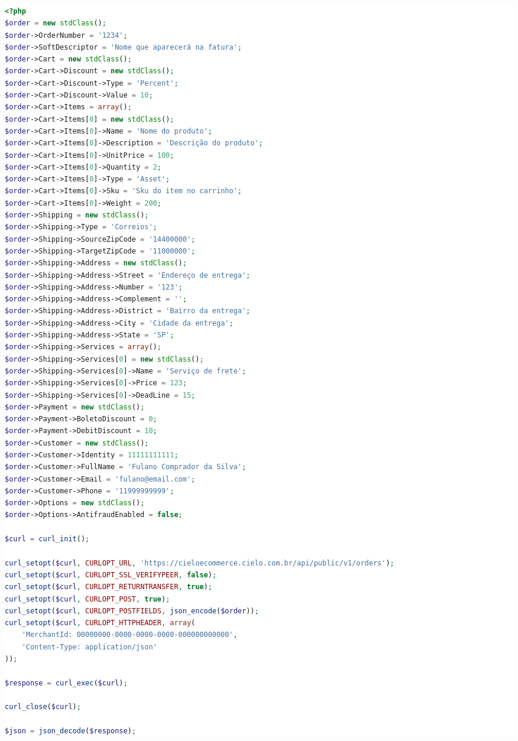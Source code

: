 ```php
<?php
$order = new stdClass();
$order->OrderNumber = '1234';
$order->SoftDescriptor = 'Nome que aparecerá na fatura';
$order->Cart = new stdClass();
$order->Cart->Discount = new stdClass();
$order->Cart->Discount->Type = 'Percent';
$order->Cart->Discount->Value = 10;
$order->Cart->Items = array();
$order->Cart->Items[0] = new stdClass();
$order->Cart->Items[0]->Name = 'Nome do produto';
$order->Cart->Items[0]->Description = 'Descrição do produto';
$order->Cart->Items[0]->UnitPrice = 100;
$order->Cart->Items[0]->Quantity = 2;
$order->Cart->Items[0]->Type = 'Asset';
$order->Cart->Items[0]->Sku = 'Sku do item no carrinho';
$order->Cart->Items[0]->Weight = 200;
$order->Shipping = new stdClass();
$order->Shipping->Type = 'Correios';
$order->Shipping->SourceZipCode = '14400000';
$order->Shipping->TargetZipCode = '11000000';
$order->Shipping->Address = new stdClass();
$order->Shipping->Address->Street = 'Endereço de entrega';
$order->Shipping->Address->Number = '123';
$order->Shipping->Address->Complement = '';
$order->Shipping->Address->District = 'Bairro da entrega';
$order->Shipping->Address->City = 'Cidade da entrega';
$order->Shipping->Address->State = 'SP';
$order->Shipping->Services = array();
$order->Shipping->Services[0] = new stdClass();
$order->Shipping->Services[0]->Name = 'Serviço de frete';
$order->Shipping->Services[0]->Price = 123;
$order->Shipping->Services[0]->DeadLine = 15;
$order->Payment = new stdClass();
$order->Payment->BoletoDiscount = 0;
$order->Payment->DebitDiscount = 10;
$order->Customer = new stdClass();
$order->Customer->Identity = 11111111111;
$order->Customer->FullName = 'Fulano Comprador da Silva';
$order->Customer->Email = 'fulano@email.com';
$order->Customer->Phone = '11999999999';
$order->Options = new stdClass();
$order->Options->AntifraudEnabled = false;

$curl = curl_init();

curl_setopt($curl, CURLOPT_URL, 'https://cieloecommerce.cielo.com.br/api/public/v1/orders');
curl_setopt($curl, CURLOPT_SSL_VERIFYPEER, false);
curl_setopt($curl, CURLOPT_RETURNTRANSFER, true);
curl_setopt($curl, CURLOPT_POST, true);
curl_setopt($curl, CURLOPT_POSTFIELDS, json_encode($order));
curl_setopt($curl, CURLOPT_HTTPHEADER, array(
    'MerchantId: 00000000-0000-0000-0000-000000000000',
    'Content-Type: application/json'
));

$response = curl_exec($curl);

curl_close($curl);

$json = json_decode($response);
```
